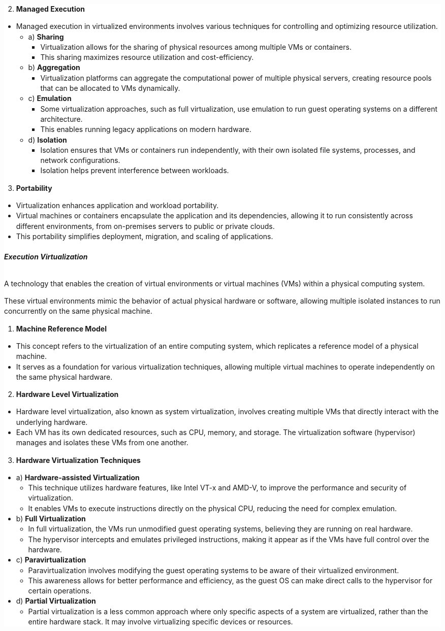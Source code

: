 2. **Managed Execution**
- Managed execution in virtualized environments involves various techniques for controlling and optimizing resource utilization.
	- a) **Sharing**
		- Virtualization allows for the sharing of physical resources among multiple VMs or containers. 
		- This sharing maximizes resource utilization and cost-efficiency.
	- b) **Aggregation**
		- Virtualization platforms can aggregate the computational power of multiple physical servers, creating resource pools that can be allocated to VMs dynamically.
	- c) **Emulation**
		- Some virtualization approaches, such as full virtualization, use emulation to run guest operating systems on a different architecture. 
		- This enables running legacy applications on modern hardware.
	- d) **Isolation**
		- Isolation ensures that VMs or containers run independently, with their own isolated file systems, processes, and network configurations. 
		- Isolation helps prevent interference between workloads.

3. **Portability**
- Virtualization enhances application and workload portability. 
- Virtual machines or containers encapsulate the application and its dependencies, allowing it to run consistently across different environments, from on-premises servers to public or private clouds. 
- This portability simplifies deployment, migration, and scaling of applications.

<div style="page-break-after: always;"></div>

###### **Execution Virtualization**
A technology that enables the creation of virtual environments or virtual machines (VMs) within a physical computing system. 

These virtual environments mimic the behavior of actual physical hardware or software, allowing multiple isolated instances to run concurrently on the same physical machine.

1. **Machine Reference Model**
- This concept refers to the virtualization of an entire computing system, which replicates a reference model of a physical machine. 
- It serves as a foundation for various virtualization techniques, allowing multiple virtual machines to operate independently on the same physical hardware.

2. **Hardware Level Virtualization**
- Hardware level virtualization, also known as system virtualization, involves creating multiple VMs that directly interact with the underlying hardware. 
- Each VM has its own dedicated resources, such as CPU, memory, and storage. The virtualization software (hypervisor) manages and isolates these VMs from one another.

3. **Hardware Virtualization Techniques**
- a) **Hardware-assisted Virtualization**
	- This technique utilizes hardware features, like Intel VT-x and AMD-V, to improve the performance and security of virtualization. 
	- It enables VMs to execute instructions directly on the physical CPU, reducing the need for complex emulation.
- b) **Full Virtualization**
	- In full virtualization, the VMs run unmodified guest operating systems, believing they are running on real hardware. 
	- The hypervisor intercepts and emulates privileged instructions, making it appear as if the VMs have full control over the hardware.
- c) **Paravirtualization**
	- Paravirtualization involves modifying the guest operating systems to be aware of their virtualized environment. 
	- This awareness allows for better performance and efficiency, as the guest OS can make direct calls to the hypervisor for certain operations.
- d) **Partial Virtualization**
	- Partial virtualization is a less common approach where only specific aspects of a system are virtualized, rather than the entire hardware stack. It may involve virtualizing specific devices or resources.
